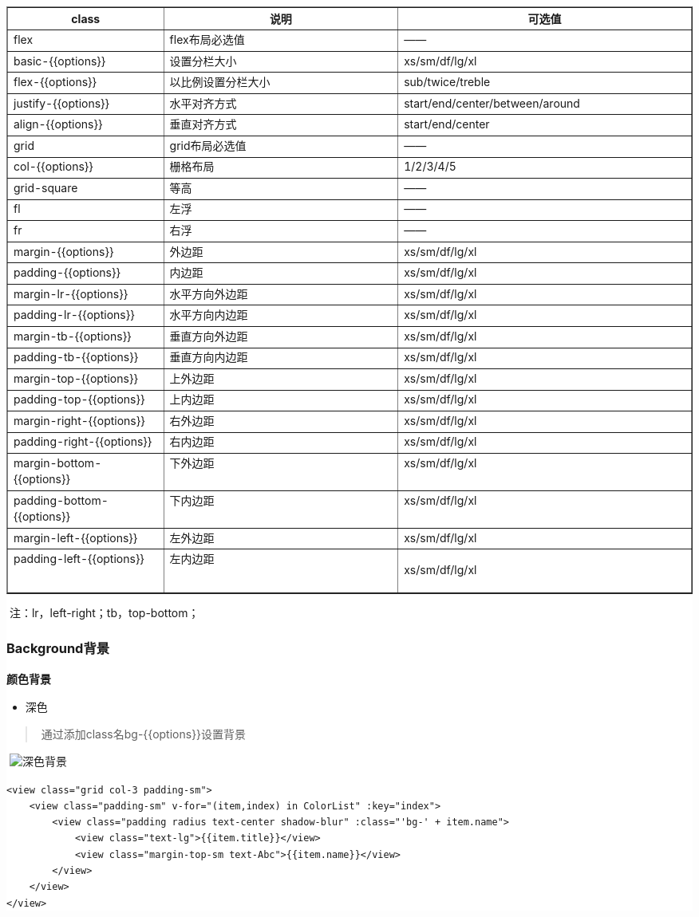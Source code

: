 <table border="1" cellpadding="1" cellspacing="1"><thead><tr><th style="width:212px;">class</th><th style="width:328px;">说明</th><th style="width:416px;">可选值</th></tr></thead><tbody><tr><td style="width:212px;">flex</td><td style="width:328px;">flex布局必选值</td><td style="width:416px;">——</td></tr><tr><td style="width:212px;">basic-{{options}}</td><td style="width:328px;">设置分栏大小</td><td style="width:416px;">xs/sm/df/lg/xl</td></tr><tr><td style="width:212px;">flex-{{options}}</td><td style="width:328px;">以比例设置分栏大小</td><td style="width:416px;">sub/twice/treble</td></tr><tr><td style="width:212px;">justify-{{options}}</td><td style="width:328px;">水平对齐方式</td><td style="width:416px;">start/end/center/between/around</td></tr><tr><td style="width:212px;">align-{{options}}</td><td style="width:328px;">垂直对齐方式</td><td style="width:416px;">start/end/center</td></tr><tr><td style="width:212px;">grid</td><td style="width:328px;">grid布局必选值</td><td style="width:416px;">——</td></tr><tr><td style="width:212px;">col-{{options}}</td><td style="width:328px;">栅格布局</td><td style="width:416px;">1/2/3/4/5</td></tr><tr><td style="width:212px;">grid-square</td><td style="width:328px;">等高</td><td style="width:416px;">——</td></tr><tr><td style="width:212px;">fl</td><td style="width:328px;">左浮</td><td style="width:416px;">——</td></tr><tr><td style="width:212px;">fr</td><td style="width:328px;">右浮</td><td style="width:416px;">——</td></tr><tr><td style="width:212px;">margin-{{options}}</td><td style="width:328px;">外边距</td><td style="width:416px;">xs/sm/df/lg/xl</td></tr><tr><td style="width:212px;">padding-{{options}}</td><td style="width:328px;">内边距</td><td style="width:416px;">xs/sm/df/lg/xl</td></tr><tr><td style="width:212px;">margin-lr-{{options}}</td><td style="width:328px;">水平方向外边距</td><td style="width:416px;">xs/sm/df/lg/xl</td></tr><tr><td style="width:212px;">padding-lr-{{options}}</td><td style="width:328px;">水平方向内边距</td><td style="width:416px;">xs/sm/df/lg/xl</td></tr><tr><td style="width:212px;">margin-tb-{{options}}</td><td style="width:328px;">垂直方向外边距</td><td style="width:416px;">xs/sm/df/lg/xl</td></tr><tr><td style="width:212px;">padding-tb-{{options}}</td><td style="width:328px;">垂直方向内边距</td><td style="width:416px;">xs/sm/df/lg/xl</td></tr><tr><td style="width:212px;">margin-top-{{options}}</td><td style="width:328px;">上外边距</td><td style="width:416px;">xs/sm/df/lg/xl</td></tr><tr><td style="width:212px;">padding-top-{{options}}</td><td style="width:328px;">上内边距</td><td style="width:416px;">xs/sm/df/lg/xl</td></tr><tr><td style="width:212px;">margin-right-{{options}}</td><td style="width:328px;">右外边距</td><td style="width:416px;">xs/sm/df/lg/xl</td></tr><tr><td style="width:212px;">padding-right-{{options}}</td><td style="width:328px;">右内边距</td><td style="width:416px;">xs/sm/df/lg/xl</td></tr><tr><td style="width:212px;">margin-bottom-{{options}}</td><td style="width:328px;">下外边距</td><td style="width:416px;">xs/sm/df/lg/xl</td></tr><tr><td style="width:212px;">padding-bottom-{{options}}</td><td style="width:328px;">下内边距</td><td style="width:416px;">xs/sm/df/lg/xl</td></tr><tr><td style="width:212px;">margin-left-{{options}}</td><td style="width:328px;">左外边距</td><td style="width:416px;">xs/sm/df/lg/xl</td></tr><tr><td style="width:212px;">padding-left-{{options}}</td><td style="width:328px;">左内边距</td><td style="width:416px;"><p>xs/sm/df/lg/xl</p></td></tr></tbody></table>

 注：lr，left-right；tb，top-bottom； 

### Background背景 

**颜色背景** 

*   深色 

>  通过添加class名bg-{{options}}设置背景

 ![深色背景](https://img-blog.csdnimg.cn/2019111109361946.png?x-oss-process=image/watermark,type_ZmFuZ3poZW5naGVpdGk,shadow_10,text_aHR0cHM6Ly9ibG9nLmNzZG4ubmV0L21pYW9feWY=,size_16,color_FFFFFF,t_70)

```
<view class="grid col-3 padding-sm">
	<view class="padding-sm" v-for="(item,index) in ColorList" :key="index">
		<view class="padding radius text-center shadow-blur" :class="'bg-' + item.name">
			<view class="text-lg">{{item.title}}</view>
			<view class="margin-top-sm text-Abc">{{item.name}}</view>
		</view>
	</view>
</view>
```
